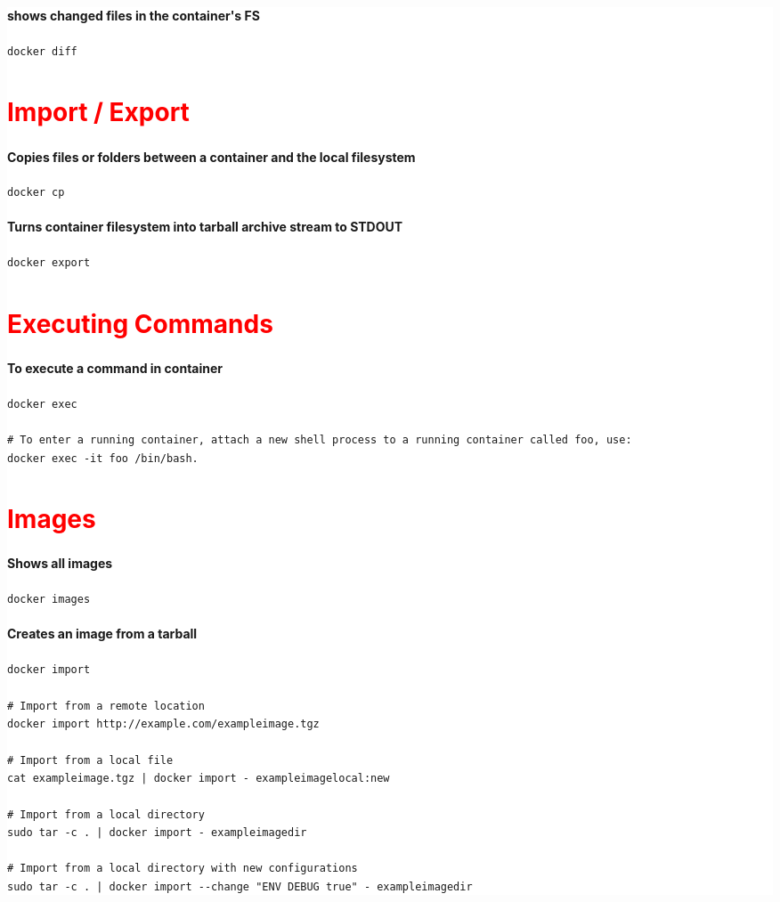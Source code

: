 #### shows changed files in the container's FS
```
docker diff 
```

# <span style="color:red">Import / Export</span>
#### Copies files or folders between a container and the local filesystem
```
docker cp 
```

#### Turns container filesystem into tarball archive stream to STDOUT
```
docker export 
```

# <span style="color:red">Executing Commands</span>
#### To execute a command in container
```
docker exec 

# To enter a running container, attach a new shell process to a running container called foo, use: 
docker exec -it foo /bin/bash.
```

# <span style="color:red">Images</span>
#### Shows all images
```
docker images 
```

#### Creates an image from a tarball
```
docker import 

# Import from a remote location
docker import http://example.com/exampleimage.tgz

# Import from a local file
cat exampleimage.tgz | docker import - exampleimagelocal:new

# Import from a local directory
sudo tar -c . | docker import - exampleimagedir

# Import from a local directory with new configurations
sudo tar -c . | docker import --change "ENV DEBUG true" - exampleimagedir
```
